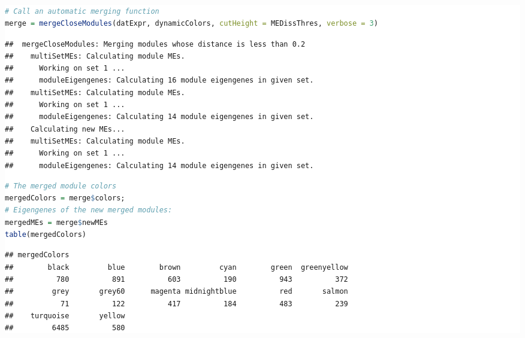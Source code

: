 ``` r
# Call an automatic merging function
merge = mergeCloseModules(datExpr, dynamicColors, cutHeight = MEDissThres, verbose = 3)
```

    ##  mergeCloseModules: Merging modules whose distance is less than 0.2
    ##    multiSetMEs: Calculating module MEs.
    ##      Working on set 1 ...
    ##      moduleEigengenes: Calculating 16 module eigengenes in given set.
    ##    multiSetMEs: Calculating module MEs.
    ##      Working on set 1 ...
    ##      moduleEigengenes: Calculating 14 module eigengenes in given set.
    ##    Calculating new MEs...
    ##    multiSetMEs: Calculating module MEs.
    ##      Working on set 1 ...
    ##      moduleEigengenes: Calculating 14 module eigengenes in given set.

``` r
# The merged module colors
mergedColors = merge$colors;
# Eigengenes of the new merged modules:
mergedMEs = merge$newMEs
table(mergedColors)
```

    ## mergedColors
    ##        black         blue        brown         cyan        green  greenyellow 
    ##          780          891          603          190          943          372 
    ##         grey       grey60      magenta midnightblue          red       salmon 
    ##           71          122          417          184          483          239 
    ##    turquoise       yellow 
    ##         6485          580

